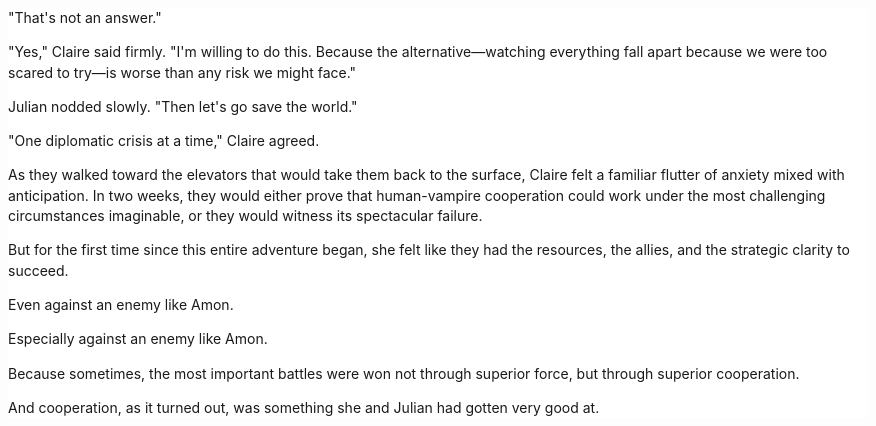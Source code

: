 "That's not an answer."

"Yes," Claire said firmly. "I'm willing to do this. Because the alternative—watching everything fall apart because we were too scared to try—is worse than any risk we might face."

Julian nodded slowly. "Then let's go save the world."

"One diplomatic crisis at a time," Claire agreed.

As they walked toward the elevators that would take them back to the surface, Claire felt a familiar flutter of anxiety mixed with anticipation. In two weeks, they would either prove that human-vampire cooperation could work under the most challenging circumstances imaginable, or they would witness its spectacular failure.

But for the first time since this entire adventure began, she felt like they had the resources, the allies, and the strategic clarity to succeed.

Even against an enemy like Amon.

Especially against an enemy like Amon.

Because sometimes, the most important battles were won not through superior force, but through superior cooperation.

And cooperation, as it turned out, was something she and Julian had gotten very good at. 